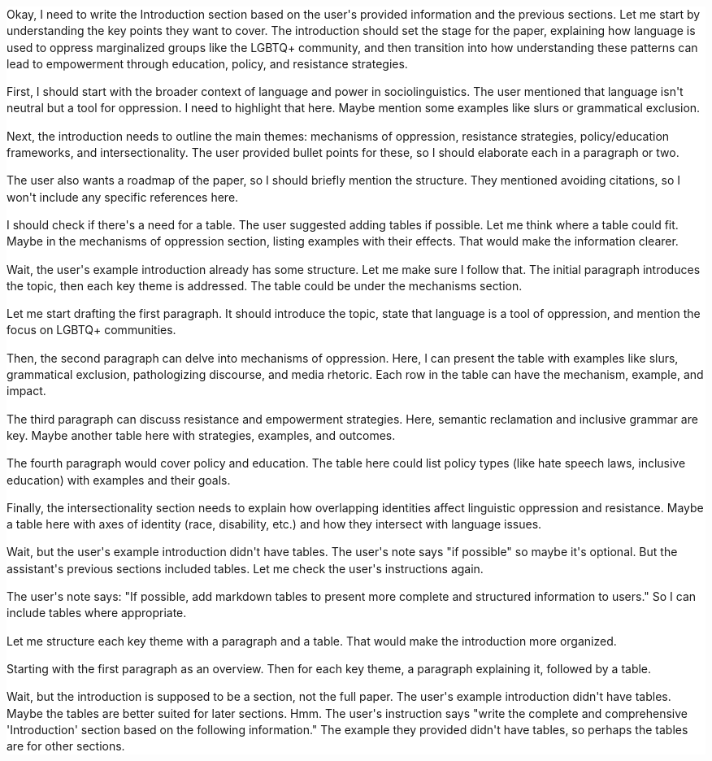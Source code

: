 
Okay, I need to write the Introduction section based on the user's provided information and the previous sections. Let me start by understanding the key points they want to cover. The introduction should set the stage for the paper, explaining how language is used to oppress marginalized groups like the LGBTQ+ community, and then transition into how understanding these patterns can lead to empowerment through education, policy, and resistance strategies.

First, I should start with the broader context of language and power in sociolinguistics. The user mentioned that language isn't neutral but a tool for oppression. I need to highlight that here. Maybe mention some examples like slurs or grammatical exclusion. 

Next, the introduction needs to outline the main themes: mechanisms of oppression, resistance strategies, policy/education frameworks, and intersectionality. The user provided bullet points for these, so I should elaborate each in a paragraph or two. 

The user also wants a roadmap of the paper, so I should briefly mention the structure. They mentioned avoiding citations, so I won't include any specific references here. 

I should check if there's a need for a table. The user suggested adding tables if possible. Let me think where a table could fit. Maybe in the mechanisms of oppression section, listing examples with their effects. That would make the information clearer. 

Wait, the user's example introduction already has some structure. Let me make sure I follow that. The initial paragraph introduces the topic, then each key theme is addressed. The table could be under the mechanisms section. 

Let me start drafting the first paragraph. It should introduce the topic, state that language is a tool of oppression, and mention the focus on LGBTQ+ communities. 

Then, the second paragraph can delve into mechanisms of oppression. Here, I can present the table with examples like slurs, grammatical exclusion, pathologizing discourse, and media rhetoric. Each row in the table can have the mechanism, example, and impact. 

The third paragraph can discuss resistance and empowerment strategies. Here, semantic reclamation and inclusive grammar are key. Maybe another table here with strategies, examples, and outcomes. 

The fourth paragraph would cover policy and education. The table here could list policy types (like hate speech laws, inclusive education) with examples and their goals. 

Finally, the intersectionality section needs to explain how overlapping identities affect linguistic oppression and resistance. Maybe a table here with axes of identity (race, disability, etc.) and how they intersect with language issues. 

Wait, but the user's example introduction didn't have tables. The user's note says "if possible" so maybe it's optional. But the assistant's previous sections included tables. Let me check the user's instructions again. 

The user's note says: "If possible, add markdown tables to present more complete and structured information to users." So I can include tables where appropriate. 

Let me structure each key theme with a paragraph and a table. That would make the introduction more organized. 

Starting with the first paragraph as an overview. Then for each key theme, a paragraph explaining it, followed by a table. 

Wait, but the introduction is supposed to be a section, not the full paper. The user's example introduction didn't have tables. Maybe the tables are better suited for later sections. Hmm. The user's instruction says "write the complete and comprehensive 'Introduction' section based on the following information." The example they provided didn't have tables, so perhaps the tables are for other sections. 
